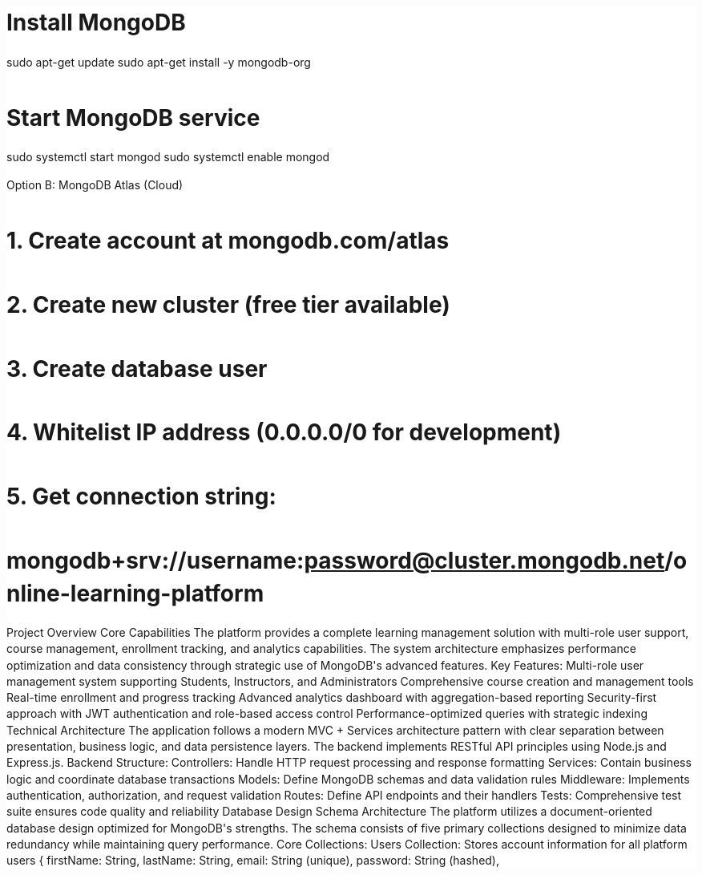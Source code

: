 # Install MongoDB
sudo apt-get update
sudo apt-get install -y mongodb-org

# Start MongoDB service
sudo systemctl start mongod
sudo systemctl enable mongod

Option B: MongoDB Atlas (Cloud)
# 1. Create account at mongodb.com/atlas
# 2. Create new cluster (free tier available)
# 3. Create database user
# 4. Whitelist IP address (0.0.0.0/0 for development)
# 5. Get connection string:
# mongodb+srv://username:password@cluster.mongodb.net/online-learning-platform

Project Overview
Core Capabilities
The platform provides a complete learning management solution with multi-role user support, course management, enrollment tracking, and analytics capabilities. The system architecture emphasizes performance optimization and data consistency through strategic use of MongoDB's advanced features.
Key Features:
Multi-role user management system supporting Students, Instructors, and Administrators
Comprehensive course creation and management tools
Real-time enrollment and progress tracking
Advanced analytics dashboard with aggregation-based reporting
Security-first approach with JWT authentication and role-based access control
Performance-optimized queries with strategic indexing
Technical Architecture
The application follows a modern MVC + Services architecture pattern with clear separation between presentation, business logic, and data persistence layers. The backend implements RESTful API principles using Node.js and Express.js.
Backend Structure:
Controllers: Handle HTTP request processing and response formatting
Services: Contain business logic and coordinate database transactions
Models: Define MongoDB schemas and data validation rules
Middleware: Implements authentication, authorization, and request validation
Routes: Define API endpoints and their handlers
Tests: Comprehensive test suite ensures code quality and reliability
Database Design
Schema Architecture
The platform utilizes a document-oriented database design optimized for MongoDB's strengths. The schema consists of five primary collections designed to minimize data redundancy while maintaining query performance.
Core Collections:
Users Collection: Stores account information for all platform users
{
  firstName: String,
  lastName: String,
  email: String (unique),
  password: String (hashed),